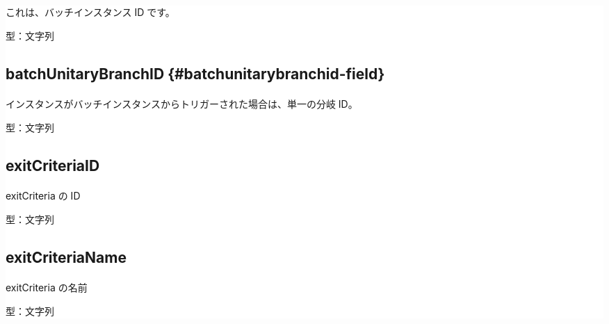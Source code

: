 これは、バッチインスタンス ID です。

型：文字列

## batchUnitaryBranchID {#batchunitarybranchid-field}

インスタンスがバッチインスタンスからトリガーされた場合は、単一の分岐 ID。

型：文字列

## exitCriteriaID

exitCriteria の ID

型：文字列

## exitCriteriaName

exitCriteria の名前

型：文字列